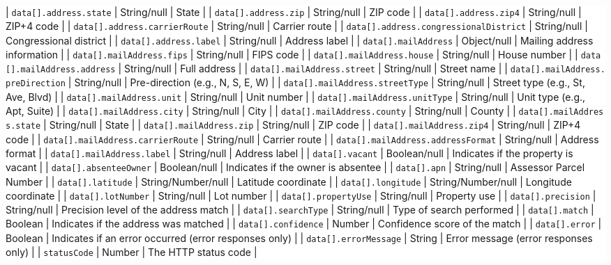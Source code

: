| `data[].address.state` | String/null | State |
| `data[].address.zip` | String/null | ZIP code |
| `data[].address.zip4` | String/null | ZIP+4 code |
| `data[].address.carrierRoute` | String/null | Carrier route |
| `data[].address.congressionalDistrict` | String/null | Congressional district |
| `data[].address.label` | String/null | Address label |
| `data[].mailAddress` | Object/null | Mailing address information |
| `data[].mailAddress.fips` | String/null | FIPS code |
| `data[].mailAddress.house` | String/null | House number |
| `data[].mailAddress.address` | String/null | Full address |
| `data[].mailAddress.street` | String/null | Street name |
| `data[].mailAddress.preDirection` | String/null | Pre-direction (e.g., N, S, E, W) |
| `data[].mailAddress.streetType` | String/null | Street type (e.g., St, Ave, Blvd) |
| `data[].mailAddress.unit` | String/null | Unit number |
| `data[].mailAddress.unitType` | String/null | Unit type (e.g., Apt, Suite) |
| `data[].mailAddress.city` | String/null | City |
| `data[].mailAddress.county` | String/null | County |
| `data[].mailAddress.state` | String/null | State |
| `data[].mailAddress.zip` | String/null | ZIP code |
| `data[].mailAddress.zip4` | String/null | ZIP+4 code |
| `data[].mailAddress.carrierRoute` | String/null | Carrier route |
| `data[].mailAddress.addressFormat` | String/null | Address format |
| `data[].mailAddress.label` | String/null | Address label |
| `data[].vacant` | Boolean/null | Indicates if the property is vacant |
| `data[].absenteeOwner` | Boolean/null | Indicates if the owner is absentee |
| `data[].apn` | String/null | Assessor Parcel Number |
| `data[].latitude` | String/Number/null | Latitude coordinate |
| `data[].longitude` | String/Number/null | Longitude coordinate |
| `data[].lotNumber` | String/null | Lot number |
| `data[].propertyUse` | String/null | Property use |
| `data[].precision` | String/null | Precision level of the address match |
| `data[].searchType` | String/null | Type of search performed |
| `data[].match` | Boolean | Indicates if the address was matched |
| `data[].confidence` | Number | Confidence score of the match |
| `data[].error` | Boolean | Indicates if an error occurred (error responses only) |
| `data[].errorMessage` | String | Error message (error responses only) |
| `statusCode` | Number | The HTTP status code |
